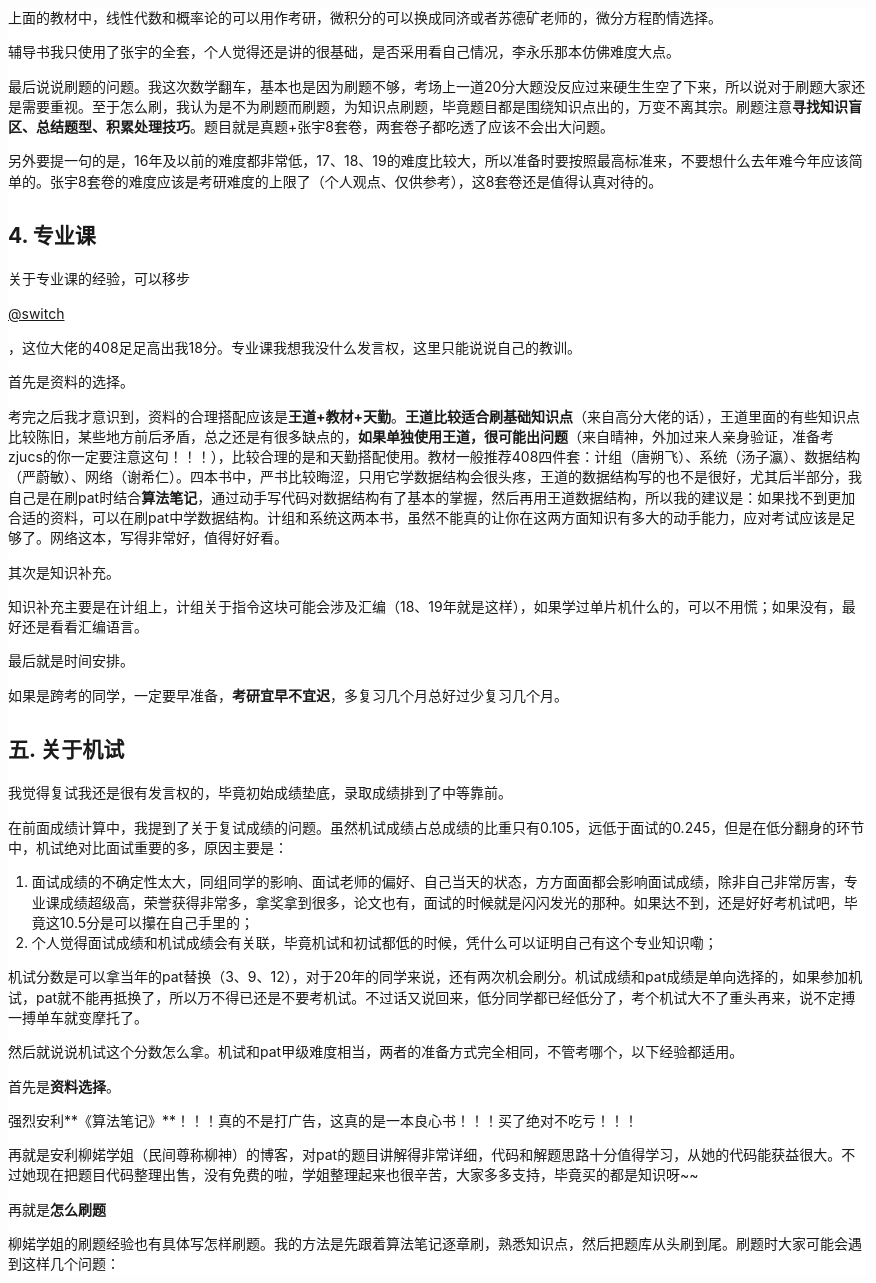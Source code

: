 上面的教材中，线性代数和概率论的可以用作考研，微积分的可以换成同济或者苏德矿老师的，微分方程酌情选择。

辅导书我只使用了张宇的全套，个人觉得还是讲的很基础，是否采用看自己情况，李永乐那本仿佛难度大点。

最后说说刷题的问题。我这次数学翻车，基本也是因为刷题不够，考场上一道20分大题没反应过来硬生生空了下来，所以说对于刷题大家还是需要重视。至于怎么刷，我认为是不为刷题而刷题，为知识点刷题，毕竟题目都是围绕知识点出的，万变不离其宗。刷题注意**寻找知识盲区、总结题型、积累处理技巧**。题目就是真题+张宇8套卷，两套卷子都吃透了应该不会出大问题。

另外要提一句的是，16年及以前的难度都非常低，17、18、19的难度比较大，所以准备时要按照最高标准来，不要想什么去年难今年应该简单的。张宇8套卷的难度应该是考研难度的上限了（个人观点、仅供参考），这8套卷还是值得认真对待的。

## **4\. 专业课**

关于专业课的经验，可以移步

[@switch](https://www.zhihu.com/people/b816ab203af6f454e83af6681945b94f)

，这位大佬的408足足高出我18分。专业课我想我没什么发言权，这里只能说说自己的教训。

首先是资料的选择。

考完之后我才意识到，资料的合理搭配应该是**王道+教材+天勤**。**王道比较适合刷基础知识点**（来自高分大佬的话），王道里面的有些知识点比较陈旧，某些地方前后矛盾，总之还是有很多缺点的，**如果单独使用王道，很可能出问题**（来自晴神，外加过来人亲身验证，准备考zjucs的你一定要注意这句！！！），比较合理的是和天勤搭配使用。教材一般推荐408四件套：计组（唐朔飞）、系统（汤子瀛）、数据结构（严蔚敏）、网络（谢希仁）。四本书中，严书比较晦涩，只用它学数据结构会很头疼，王道的数据结构写的也不是很好，尤其后半部分，我自己是在刷pat时结合**算法笔记**，通过动手写代码对数据结构有了基本的掌握，然后再用王道数据结构，所以我的建议是：如果找不到更加合适的资料，可以在刷pat中学数据结构。计组和系统这两本书，虽然不能真的让你在这两方面知识有多大的动手能力，应对考试应该是足够了。网络这本，写得非常好，值得好好看。

其次是知识补充。

知识补充主要是在计组上，计组关于指令这块可能会涉及汇编（18、19年就是这样），如果学过单片机什么的，可以不用慌；如果没有，最好还是看看汇编语言。

最后就是时间安排。

如果是跨考的同学，一定要早准备，**考研宜早不宜迟**，多复习几个月总好过少复习几个月。

## **五. 关于机试**

我觉得复试我还是很有发言权的，毕竟初始成绩垫底，录取成绩排到了中等靠前。

在前面成绩计算中，我提到了关于复试成绩的问题。虽然机试成绩占总成绩的比重只有0.105，远低于面试的0.245，但是在低分翻身的环节中，机试绝对比面试重要的多，原因主要是：

1.  面试成绩的不确定性太大，同组同学的影响、面试老师的偏好、自己当天的状态，方方面面都会影响面试成绩，除非自己非常厉害，专业课成绩超级高，荣誉获得非常多，拿奖拿到很多，论文也有，面试的时候就是闪闪发光的那种。如果达不到，还是好好考机试吧，毕竟这10.5分是可以攥在自己手里的；
2.  个人觉得面试成绩和机试成绩会有关联，毕竟机试和初试都低的时候，凭什么可以证明自己有这个专业知识嘞；

机试分数是可以拿当年的pat替换（3、9、12），对于20年的同学来说，还有两次机会刷分。机试成绩和pat成绩是单向选择的，如果参加机试，pat就不能再抵换了，所以万不得已还是不要考机试。不过话又说回来，低分同学都已经低分了，考个机试大不了重头再来，说不定搏一搏单车就变摩托了。

然后就说说机试这个分数怎么拿。机试和pat甲级难度相当，两者的准备方式完全相同，不管考哪个，以下经验都适用。

首先是**资料选择**。

强烈安利**《算法笔记》**！！！真的不是打广告，这真的是一本良心书！！！买了绝对不吃亏！！！

再就是安利柳婼学姐（民间尊称柳神）的博客，对pat的题目讲解得非常详细，代码和解题思路十分值得学习，从她的代码能获益很大。不过她现在把题目代码整理出售，没有免费的啦，学姐整理起来也很辛苦，大家多多支持，毕竟买的都是知识呀~~

再就是**怎么刷题**

柳婼学姐的刷题经验也有具体写怎样刷题。我的方法是先跟着算法笔记逐章刷，熟悉知识点，然后把题库从头刷到尾。刷题时大家可能会遇到这样几个问题：
